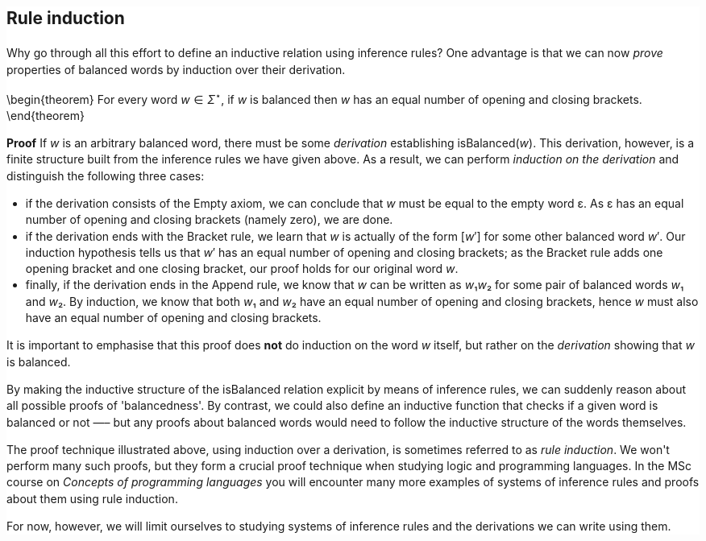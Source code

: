 ## Rule induction

Why go through all this effort to define an inductive relation using
inference rules? One advantage is that we can now *prove* properties
of balanced words by induction over their derivation.

\begin{theorem} 
For every word $w ∈ Σ^{⋆}$, if $w$ is balanced then $w$ has an equal
number of opening and closing brackets.
\end{theorem}

**Proof** If $w$ is an arbitrary balanced word, there must be some
*derivation* establishing isBalanced($w$). This derivation, however,
is a finite structure built from the inference rules we have given
above. As a result, we can perform *induction on the derivation* and
distinguish the following three cases:

* if the derivation consists of the Empty axiom, we can conclude that
  $w$ must be equal to the empty word ε. As ε has an equal number of
  opening and closing brackets (namely zero), we are done.
* if the derivation ends with the Bracket rule, we learn that $w$ is
  actually of the form $[ w' ]$ for some other balanced word $w'$. Our
  induction hypothesis tells us that $w'$ has an equal number of opening
  and closing brackets; as the Bracket rule adds one opening bracket
  and one closing bracket, our proof holds for our original word $w$.
* finally, if the derivation ends in the Append rule, we know that
  $w$ can be written as $w₁ w₂$ for some pair of balanced words $w₁$
  and $w₂$. By induction, we know that both $w₁$ and $w₂$ have an
  equal number of opening and closing brackets, hence $w$ must also
  have an equal number of opening and closing brackets.

It is important to emphasise that this proof does **not** do induction
on the word $w$ itself, but rather on the *derivation* showing that
$w$ is balanced.

By making the inductive structure of the isBalanced relation explicit
by means of inference rules, we can suddenly reason about all possible
proofs of 'balancedness'. By contrast, we could also define an
inductive function that checks if a given word is balanced or not —–
but any proofs about balanced words would need to follow the inductive
structure of the words themselves. 

The proof technique illustrated above, using induction over a
derivation, is sometimes referred to as *rule induction*. We won't
perform many such proofs, but they form a crucial proof technique when
studying logic and programming languages. In the MSc course on
*Concepts of programming languages* you will encounter many more
examples of systems of inference rules and proofs about them using
rule induction.

For now, however, we will limit ourselves to studying systems of
inference rules and the derivations we can write using them.

